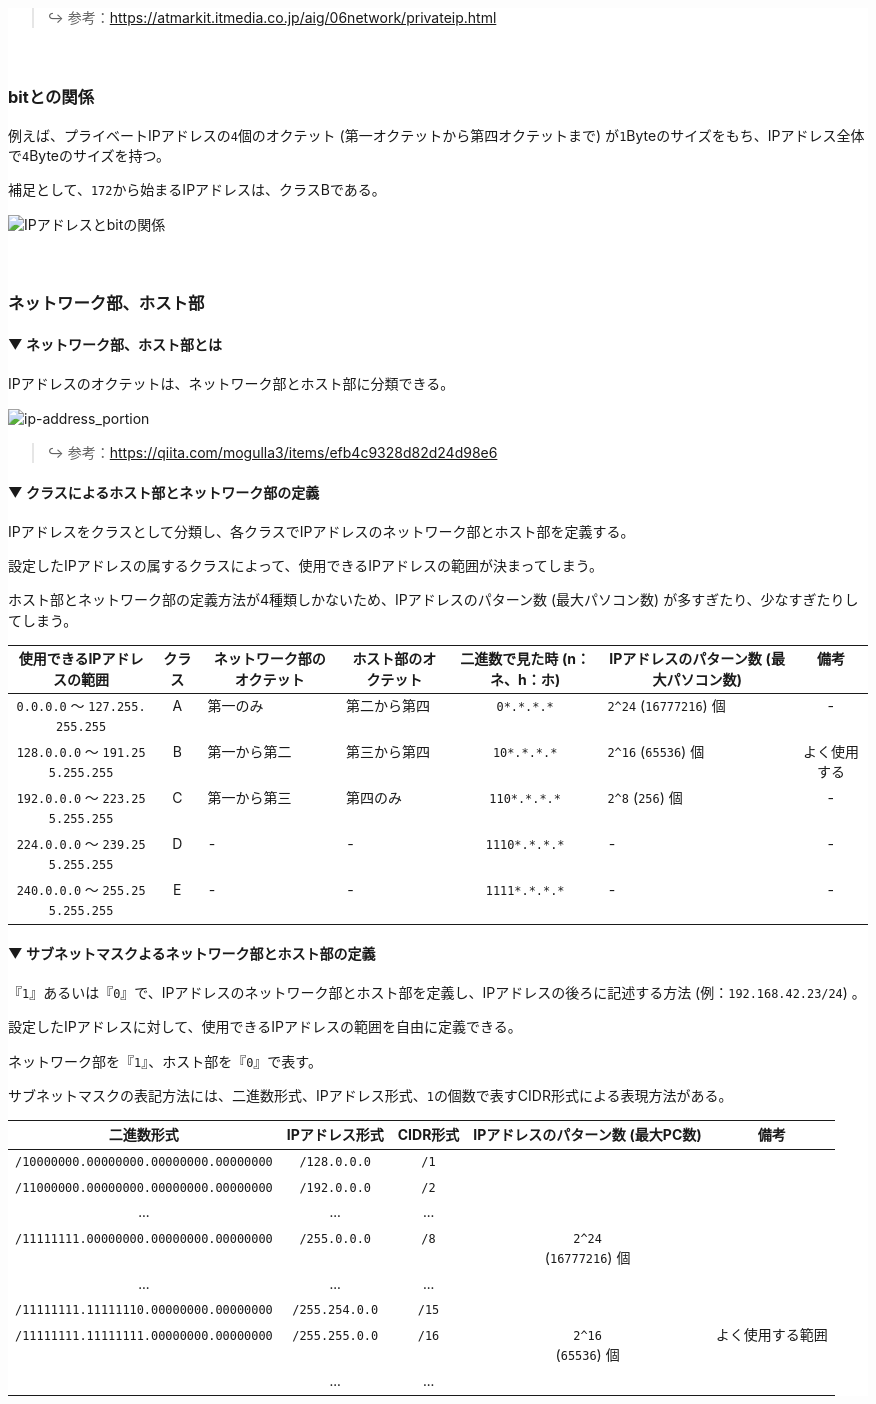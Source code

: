 > ↪️ 参考：https://atmarkit.itmedia.co.jp/aig/06network/privateip.html

<br>

### bitとの関係

例えば、プライベートIPアドレスの`4`個のオクテット (第一オクテットから第四オクテットまで) が`1`Byteのサイズをもち、IPアドレス全体で`4`Byteのサイズを持つ。

補足として、`172`から始まるIPアドレスは、クラスBである。

![IPアドレスとbitの関係](https://raw.githubusercontent.com/hiroki-it/tech-notebook-images/master/images/IPアドレスとbitの関係.png)

<br>

### ネットワーク部、ホスト部

#### ▼ ネットワーク部、ホスト部とは

IPアドレスのオクテットは、ネットワーク部とホスト部に分類できる。

![ip-address_portion](https://raw.githubusercontent.com/hiroki-it/tech-notebook-images/master/images/ip-address_portion.png)

> ↪️ 参考：https://qiita.com/mogulla3/items/efb4c9328d82d24d98e6

#### ▼ クラスによるホスト部とネットワーク部の定義

IPアドレスをクラスとして分類し、各クラスでIPアドレスのネットワーク部とホスト部を定義する。

設定したIPアドレスの属するクラスによって、使用できるIPアドレスの範囲が決まってしまう。

ホスト部とネットワーク部の定義方法が4種類しかないため、IPアドレスのパターン数 (最大パソコン数) が多すぎたり、少なすぎたりしてしまう。

|    使用できるIPアドレスの範囲    | クラス | ネットワーク部のオクテット | ホスト部のオクテット | 二進数で見た時 (n：ネ、h：ホ) | IPアドレスのパターン数 (最大パソコン数) |     備考     |
| :------------------------------: | :----: | -------------------------- | -------------------- | :---------------------------: | --------------------------------------- | :----------: |
|  `0.0.0.0` 〜 `127.255.255.255`  |   A    | 第一のみ                   | 第二から第四         |          `0*.*.*.*`           | `2^24` (`16777216`) 個                  |      -       |
| `128.0.0.0` 〜 `191.255.255.255` |   B    | 第一から第二               | 第三から第四         |          `10*.*.*.*`          | `2^16` (`65536`) 個                     | よく使用する |
| `192.0.0.0` 〜 `223.255.255.255` |   C    | 第一から第三               | 第四のみ             |         `110*.*.*.*`          | `2^8` (`256`) 個                        |      -       |
| `224.0.0.0` 〜 `239.255.255.255` |   D    | -                          | -                    |         `1110*.*.*.*`         | -                                       |      -       |
| `240.0.0.0` 〜 `255.255.255.255` |   E    | -                          | -                    |         `1111*.*.*.*`         | -                                       |      -       |

#### ▼ サブネットマスクよるネットワーク部とホスト部の定義

『`1`』あるいは『`0`』で、IPアドレスのネットワーク部とホスト部を定義し、IPアドレスの後ろに記述する方法 (例：`192.168.42.23/24`) 。

設定したIPアドレスに対して、使用できるIPアドレスの範囲を自由に定義できる。

ネットワーク部を『`1`』、ホスト部を『`0`』で表す。

サブネットマスクの表記方法には、二進数形式、IPアドレス形式、`1`の個数で表すCIDR形式による表現方法がある。

|               二進数形式               |   IPアドレス形式   | CIDR形式 | IPアドレスのパターン数 (最大PC数) | 備考             |
| :------------------------------------: | :----------------: | :------: | :-------------------------------: | ---------------- |
| `/10000000.00000000.00000000.00000000` |    `/128.0.0.0`    |   `/1`   |                                   |                  |
| `/11000000.00000000.00000000.00000000` |    `/192.0.0.0`    |   `/2`   |                                   |                  |
|                  ...                   |        ...         |   ...    |                                   |                  |
| `/11111111.00000000.00000000.00000000` |    `/255.0.0.0`    |   `/8`   |    `2^24`<br> (`16777216`) 個     |                  |
|                  ...                   |        ...         |   ...    |                                   |                  |
| `/11111111.11111110.00000000.00000000` |   `/255.254.0.0`   |  `/15`   |                                   |                  |
| `/11111111.11111111.00000000.00000000` |   `/255.255.0.0`   |  `/16`   |      `2^16`<br> (`65536`) 個      | よく使用する範囲 |
|                                        |        ...         |   ...    |                                   |                  |